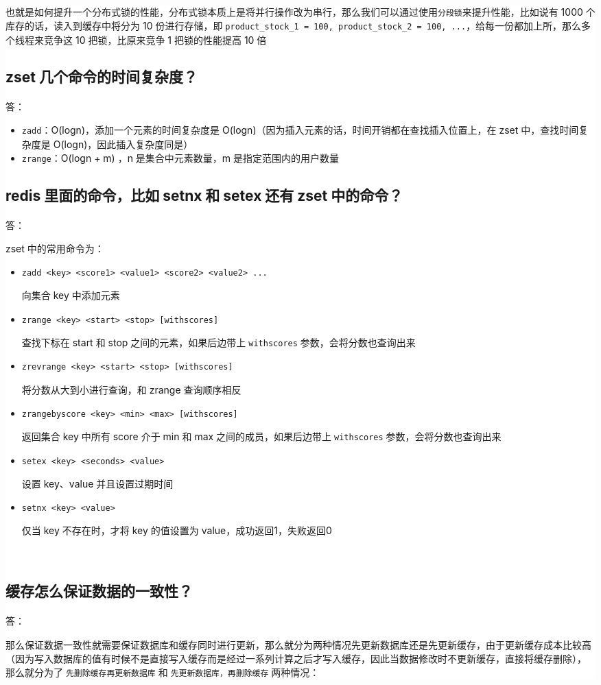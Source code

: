 也就是如何提升一个分布式锁的性能，分布式锁本质上是将并行操作改为串行，那么我们可以通过使用`分段锁`来提升性能，比如说有 1000 个库存的话，读入到缓存中将分为 10 份进行存储，即 `product_stock_1 = 100, product_stock_2 = 100, ...`，给每一份都加上所，那么多个线程来竞争这 10 把锁，比原来竞争 1 把锁的性能提高 10 倍









## zset 几个命令的时间复杂度？

答：

- `zadd`：O(logn)，添加一个元素的时间复杂度是 O(logn)（因为插入元素的话，时间开销都在查找插入位置上，在 zset 中，查找时间复杂度是 O(logn)，因此插入复杂度同是）
- `zrange`：O(logn + m) ，n 是集合中元素数量，m 是指定范围内的用户数量







## redis 里面的命令，比如 setnx 和 setex 还有 zset 中的命令？

答：

zset 中的常用命令为：

- `zadd <key> <score1> <value1> <score2> <value2> ...` 

  向集合 key 中添加元素

- `zrange <key> <start> <stop> [withscores]`

  查找下标在 start 和 stop 之间的元素，如果后边带上 `withscores` 参数，会将分数也查询出来

- `zrevrange <key> <start> <stop> [withscores]` 

  将分数从大到小进行查询，和 zrange 查询顺序相反

- `zrangebyscore <key> <min> <max> [withscores]`

  返回集合 key 中所有 score 介于 min 和 max 之间的成员，如果后边带上 `withscores` 参数，会将分数也查询出来

- `setex <key> <seconds> <value>`

  设置 key、value 并且设置过期时间

- `setnx <key> <value>`

  仅当 key 不存在时，才将 key 的值设置为 value，成功返回1，失败返回0

  ​







## 缓存怎么保证数据的一致性？

答：

那么保证数据一致性就需要保证数据库和缓存同时进行更新，那么就分为两种情况先更新数据库还是先更新缓存，由于更新缓存成本比较高（因为写入数据库的值有时候不是直接写入缓存而是经过一系列计算之后才写入缓存，因此当数据修改时不更新缓存，直接将缓存删除），那么就分为了 `先删除缓存再更新数据库` 和 `先更新数据库，再删除缓存` 两种情况：

